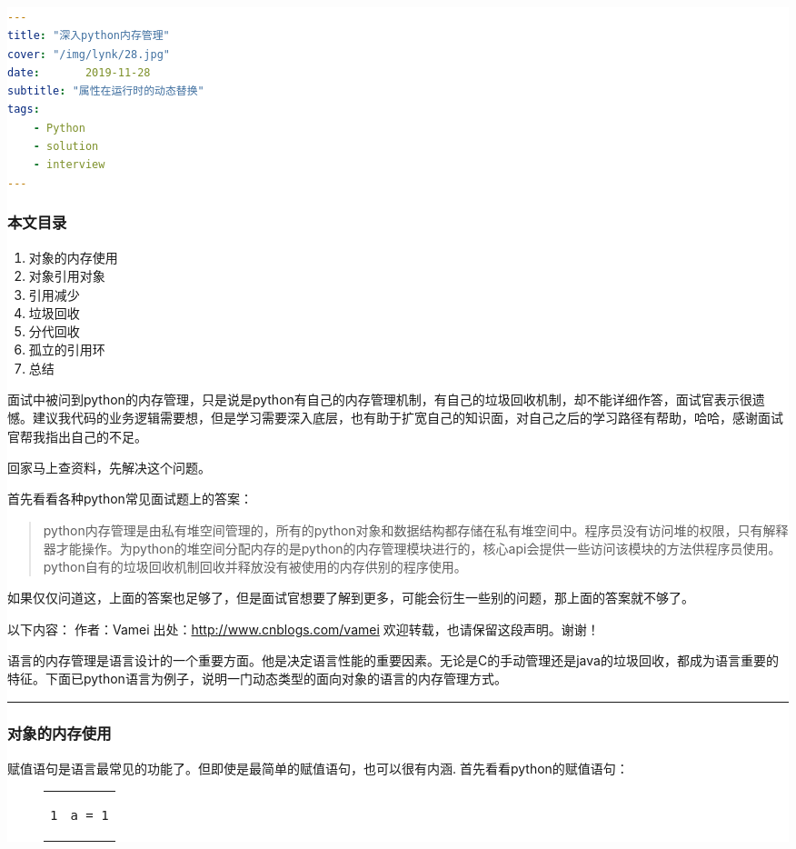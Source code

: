 ```yaml
---
title: "深入python内存管理"
cover: "/img/lynk/28.jpg"
date:       2019-11-28
subtitle: "属性在运行时的动态替换"
tags:
	- Python
	- solution
	- interview
---
```


### 本文目录
1. 对象的内存使用
2. 对象引用对象
3. 引用减少
4. 垃圾回收
5. 分代回收
6. 孤立的引用环
7. 总结


<div class="post-body" itemprop="articleBody" style="opacity: 1; display: block; transform: translateY(0px);">


<p>
    面试中被问到python的内存管理，只是说是python有自己的内存管理机制，有自己的垃圾回收机制，却不能详细作答，面试官表示很遗憾。建议我代码的业务逻辑需要想，但是学习需要深入底层，也有助于扩宽自己的知识面，对自己之后的学习路径有帮助，哈哈，感谢面试官帮我指出自己的不足。</p>
<p>回家马上查资料，先解决这个问题。</p>
<p>首先看看各种python常见面试题上的答案：</p>
<blockquote>
    <p>
        python内存管理是由私有堆空间管理的，所有的python对象和数据结构都存储在私有堆空间中。程序员没有访问堆的权限，只有解释器才能操作。为python的堆空间分配内存的是python的内存管理模块进行的，核心api会提供一些访问该模块的方法供程序员使用。python自有的垃圾回收机制回收并释放没有被使用的内存供别的程序使用。</p>
</blockquote>
<p>如果仅仅问道这，上面的答案也足够了，但是面试官想要了解到更多，可能会衍生一些别的问题，那上面的答案就不够了。</p>
<a id="more"></a>

<p>以下内容： 作者：Vamei 出处：<a href="http://www.cnblogs.com/vamei" target="_blank" rel="noopener">http://www.cnblogs.com/vamei</a>
    欢迎转载，也请保留这段声明。谢谢！</p>
<p>语言的内存管理是语言设计的一个重要方面。他是决定语言性能的重要因素。无论是C的手动管理还是java的垃圾回收，都成为语言重要的特征。下面已python语言为例子，说明一门动态类型的面向对象的语言的内存管理方式。</p>
<hr>
<h3 id="对象的内存使用"><a href="#对象的内存使用" class="headerlink" title="对象的内存使用"></a>对象的内存使用</h3>
<p>赋值语句是语言最常见的功能了。但即使是最简单的赋值语句，也可以很有内涵. 首先看看python的赋值语句：</p>
<div class="highlight-wrap">
    <figure class="highlight python">
        <div class="table-container">
            <table>
                <tbody>
                <tr>
                    <td class="gutter">
                        <pre><span class="line">1</span><br></pre>
                    </td>
                    <td class="code">
                        <pre><span class="line">a = <span class="number">1</span></span><br></pre>
                    </td>
                </tr>
                </tbody>
            </table>
        </div>
    </figure>